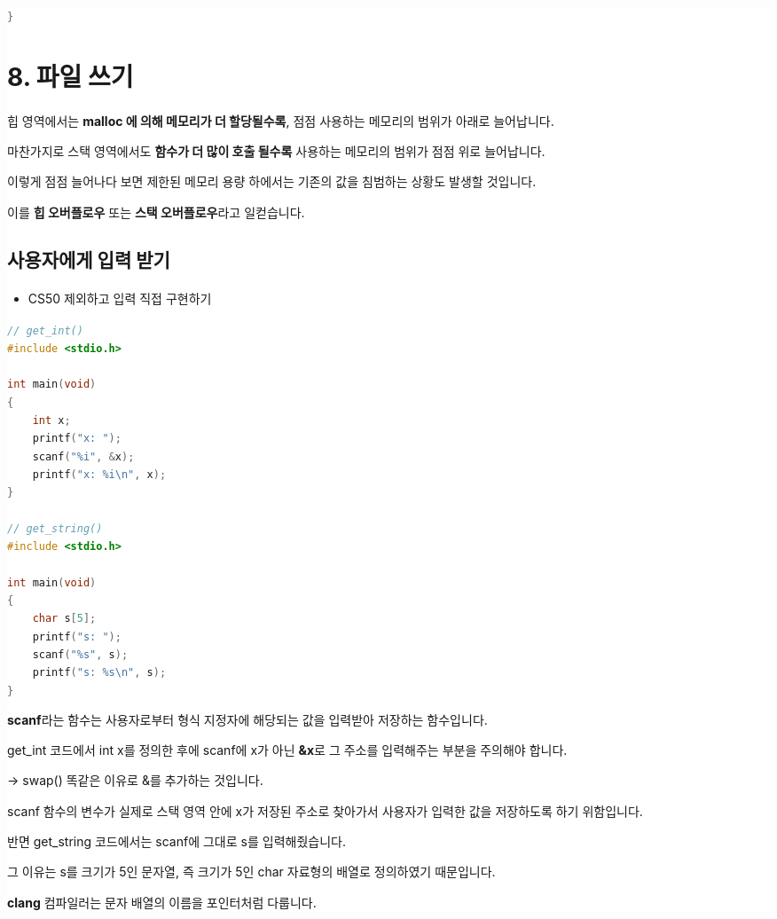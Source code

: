 ```c
}
```

# 8. 파일 쓰기

힙 영역에서는 **malloc 에 의해 메모리가 더 할당될수록**, 점점 사용하는 메모리의 범위가 아래로 늘어납니다.

마찬가지로 스택 영역에서도 **함수가 더 많이 호출 될수록** 사용하는 메모리의 범위가 점점 위로 늘어납니다.

이렇게 점점 늘어나다 보면 제한된 메모리 용량 하에서는 기존의 값을 침범하는 상황도 발생할 것입니다.

이를 **힙 오버플로우** 또는 **스택 오버플로우**라고 일컫습니다.

## 사용자에게 입력 받기

- CS50 제외하고 입력 직접 구현하기

```c
// get_int()
#include <stdio.h>

int main(void)
{
    int x;
    printf("x: ");
    scanf("%i", &x);
    printf("x: %i\n", x);
}

// get_string()
#include <stdio.h>

int main(void)
{
    char s[5];
    printf("s: ");
    scanf("%s", s);
    printf("s: %s\n", s);
}
```

**scanf**라는 함수는 사용자로부터 형식 지정자에 해당되는 값을 입력받아 저장하는 함수입니다.

get_int 코드에서 int x를 정의한 후에 scanf에 x가 아닌 **&x**로 그 주소를 입력해주는 부분을 주의해야 합니다.

→ swap() 똑같은 이유로 &를 추가하는 것입니다.

scanf 함수의 변수가 실제로 스택 영역 안에 x가 저장된 주소로 찾아가서 사용자가 입력한 값을 저장하도록 하기 위함입니다.

반면 get_string 코드에서는 scanf에 그대로 s를 입력해줬습니다.

그 이유는 s를 크기가 5인 문자열, 즉 크기가 5인 char 자료형의 배열로 정의하였기 때문입니다.

**clang** 컴파일러는 문자 배열의 이름을 포인터처럼 다룹니다.
